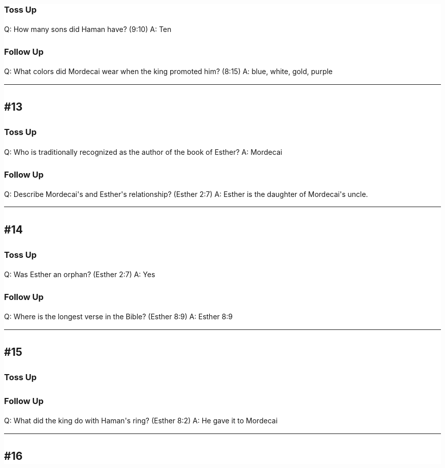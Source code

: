 ### Toss Up

Q: How many sons did Haman have? (9:10)
A: Ten

### Follow Up

Q: What colors did Mordecai wear when the king promoted him? (8:15)
A: blue, white, gold, purple

<hr/>

## #13

### Toss Up


Q: Who is traditionally recognized as the author of the book of Esther?
A: Mordecai

### Follow Up

Q: Describe Mordecai's and Esther's relationship? (Esther 2:7)
A: Esther is the daughter of Mordecai's uncle.

<hr/>

## #14

### Toss Up

Q: Was Esther an orphan? (Esther 2:7)
A: Yes

### Follow Up

Q: Where is the longest verse in the Bible? (Esther 8:9)
A: Esther 8:9

<hr/>

## #15

### Toss Up

### Follow Up

Q: What did the king do with Haman's ring? (Esther 8:2)
A: He gave it to Mordecai

<hr/>

## #16
